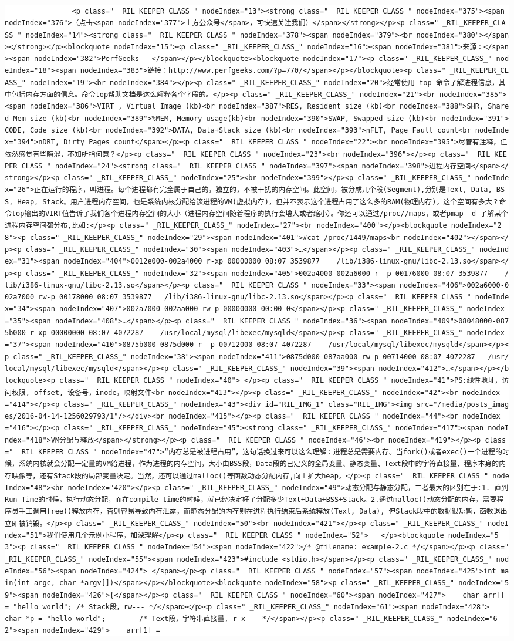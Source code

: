                     <p class=" _RIL_KEEPER_CLASS_" nodeIndex="13"><strong class=" _RIL_KEEPER_CLASS_" nodeIndex="375"><span nodeIndex="376">（点击<span nodeIndex="377">上方公众号</span>，可快速关注我们）</span></strong></p><p class=" _RIL_KEEPER_CLASS_" nodeIndex="14"><strong class=" _RIL_KEEPER_CLASS_" nodeIndex="378"><span nodeIndex="379"><br nodeIndex="380"></span></strong></p><blockquote nodeIndex="15"><p class=" _RIL_KEEPER_CLASS_" nodeIndex="16"><span nodeIndex="381">来源：</span><span nodeIndex="382">PerfGeeks   </span></p></blockquote><blockquote nodeIndex="17"><p class=" _RIL_KEEPER_CLASS_" nodeIndex="18"><span nodeIndex="383">链接：http://www.perfgeeks.com/?p=770/</span></p></blockquote><p class=" _RIL_KEEPER_CLASS_" nodeIndex="19"><br nodeIndex="384"></p><p class=" _RIL_KEEPER_CLASS_" nodeIndex="20">经常使用 top 命令了解进程信息，其中包括内存方面的信息。命令top帮助文档是这么解释各个字段的。</p><p class=" _RIL_KEEPER_CLASS_" nodeIndex="21"><br nodeIndex="385"><span nodeIndex="386">VIRT , Virtual Image (kb)<br nodeIndex="387">RES, Resident size (kb)<br nodeIndex="388">SHR, Shared Mem size (kb)<br nodeIndex="389">%MEM, Memory usage(kb)<br nodeIndex="390">SWAP, Swapped size (kb)<br nodeIndex="391">CODE, Code size (kb)<br nodeIndex="392">DATA, Data+Stack size (kb)<br nodeIndex="393">nFLT, Page Fault count<br nodeIndex="394">nDRT, Dirty Pages count</span></p><p class=" _RIL_KEEPER_CLASS_" nodeIndex="22"><br nodeIndex="395">尽管有注释，但依然感觉有些晦涩，不知所指何意？</p><p class=" _RIL_KEEPER_CLASS_" nodeIndex="23"><br nodeIndex="396"></p><p class=" _RIL_KEEPER_CLASS_" nodeIndex="24"><strong class=" _RIL_KEEPER_CLASS_" nodeIndex="397"><span nodeIndex="398">进程内存空间</span></strong></p><p class=" _RIL_KEEPER_CLASS_" nodeIndex="25"><br nodeIndex="399"></p><p class=" _RIL_KEEPER_CLASS_" nodeIndex="26">正在运行的程序，叫进程。每个进程都有完全属于自己的，独立的，不被干扰的内存空间。此空间，被分成几个段(Segment),分别是Text, Data, BSS, Heap, Stack。用户进程内存空间，也是系统内核分配给该进程的VM(虚拟内存)，但并不表示这个进程占用了这么多的RAM(物理内存)。这个空间有多大？命令top输出的VIRT值告诉了我们各个进程内存空间的大小（进程内存空间随着程序的执行会增大或者缩小）。你还可以通过/proc//maps，或者pmap –d 了解某个进程内存空间都分布,比如:</p><p class=" _RIL_KEEPER_CLASS_" nodeIndex="27"><br nodeIndex="400"></p><blockquote nodeIndex="28"><p class=" _RIL_KEEPER_CLASS_" nodeIndex="29"><span nodeIndex="401">#cat /proc/1449/maps<br nodeIndex="402"></span></p><p class=" _RIL_KEEPER_CLASS_" nodeIndex="30"><span nodeIndex="403">…</span></p><p class=" _RIL_KEEPER_CLASS_" nodeIndex="31"><span nodeIndex="404">0012e000-002a4000 r-xp 00000000 08:07 3539877    /lib/i386-linux-gnu/libc-2.13.so</span></p><p class=" _RIL_KEEPER_CLASS_" nodeIndex="32"><span nodeIndex="405">002a4000-002a6000 r--p 00176000 08:07 3539877    /lib/i386-linux-gnu/libc-2.13.so</span></p><p class=" _RIL_KEEPER_CLASS_" nodeIndex="33"><span nodeIndex="406">002a6000-002a7000 rw-p 00178000 08:07 3539877   /lib/i386-linux-gnu/libc-2.13.so</span></p><p class=" _RIL_KEEPER_CLASS_" nodeIndex="34"><span nodeIndex="407">002a7000-002aa000 rw-p 00000000 00:00 0</span></p><p class=" _RIL_KEEPER_CLASS_" nodeIndex="35"><span nodeIndex="408">…</span></p><p class=" _RIL_KEEPER_CLASS_" nodeIndex="36"><span nodeIndex="409">08048000-0875b000 r-xp 00000000 08:07 4072287    /usr/local/mysql/libexec/mysqld</span></p><p class=" _RIL_KEEPER_CLASS_" nodeIndex="37"><span nodeIndex="410">0875b000-0875d000 r--p 00712000 08:07 4072287    /usr/local/mysql/libexec/mysqld</span></p><p class=" _RIL_KEEPER_CLASS_" nodeIndex="38"><span nodeIndex="411">0875d000-087aa000 rw-p 00714000 08:07 4072287   /usr/local/mysql/libexec/mysqld</span></p><p class=" _RIL_KEEPER_CLASS_" nodeIndex="39"><span nodeIndex="412">…</span></p></blockquote><p class=" _RIL_KEEPER_CLASS_" nodeIndex="40"> </p><p class=" _RIL_KEEPER_CLASS_" nodeIndex="41">PS:线性地址，访问权限, offset, 设备号，inode，映射文件<br nodeIndex="413"></p><p class=" _RIL_KEEPER_CLASS_" nodeIndex="42"><br nodeIndex="414"></p><p class=" _RIL_KEEPER_CLASS_" nodeIndex="43"><div id="RIL_IMG_1" class="RIL_IMG"><img src="/media/posts_images/2016-04-14-1256029793/1"/></div><br nodeIndex="415"></p><p class=" _RIL_KEEPER_CLASS_" nodeIndex="44"><br nodeIndex="416"></p><p class=" _RIL_KEEPER_CLASS_" nodeIndex="45"><strong class=" _RIL_KEEPER_CLASS_" nodeIndex="417"><span nodeIndex="418">VM分配与释放</span></strong></p><p class=" _RIL_KEEPER_CLASS_" nodeIndex="46"><br nodeIndex="419"></p><p class=" _RIL_KEEPER_CLASS_" nodeIndex="47">“内存总是被进程占用”，这句话换过来可以这么理解：进程总是需要内存。当fork()或者exec()一个进程的时候，系统内核就会分配一定量的VM给进程，作为进程的内存空间，大小由BSS段，Data段的已定义的全局变量、静态变量、Text段中的字符直接量、程序本身的内存映像等，还有Stack段的局部变量决定。当然，还可以通过malloc()等函数动态分配内存,向上扩大heap。</p><p class=" _RIL_KEEPER_CLASS_" nodeIndex="48"><br nodeIndex="420"></p><p class=" _RIL_KEEPER_CLASS_" nodeIndex="49">动态分配与静态分配，二者最大的区别在于:1. 直到Run-Time的时候，执行动态分配，而在compile-time的时候，就已经决定好了分配多少Text+Data+BSS+Stack。2.通过malloc()动态分配的内存，需要程序员手工调用free()释放内存，否则容易导致内存泄露，而静态分配的内存则在进程执行结束后系统释放(Text, Data), 但Stack段中的数据很短暂，函数退出立即被销毁。</p><p class=" _RIL_KEEPER_CLASS_" nodeIndex="50"><br nodeIndex="421"></p><p class=" _RIL_KEEPER_CLASS_" nodeIndex="51">我们使用几个示例小程序，加深理解</p><p class=" _RIL_KEEPER_CLASS_" nodeIndex="52">   </p><blockquote nodeIndex="53"><p class=" _RIL_KEEPER_CLASS_" nodeIndex="54"><span nodeIndex="422">/* @filename: example-2.c */</span></p><p class=" _RIL_KEEPER_CLASS_" nodeIndex="55"><span nodeIndex="423">#include <stdio.h></span></p><p class=" _RIL_KEEPER_CLASS_" nodeIndex="56"><span nodeIndex="424"> </span></p><p class=" _RIL_KEEPER_CLASS_" nodeIndex="57"><span nodeIndex="425">int main(int argc, char *argv[])</span></p></blockquote><blockquote nodeIndex="58"><p class=" _RIL_KEEPER_CLASS_" nodeIndex="59"><span nodeIndex="426">{</span></p><p class=" _RIL_KEEPER_CLASS_" nodeIndex="60"><span nodeIndex="427">    char arr[] = "hello world"; /* Stack段，rw--- */</span></p><p class=" _RIL_KEEPER_CLASS_" nodeIndex="61"><span nodeIndex="428">    char *p = "hello world";        /* Text段，字符串直接量, r-x--  */</span></p><p class=" _RIL_KEEPER_CLASS_" nodeIndex="62"><span nodeIndex="429">    arr[1] =